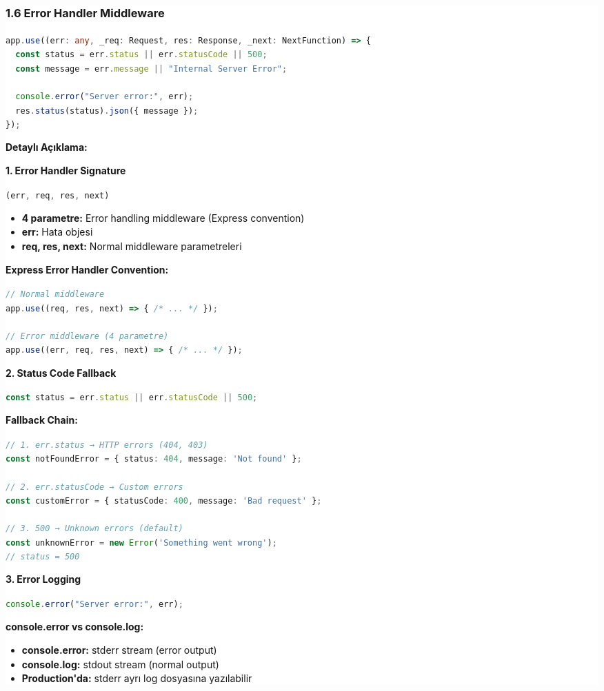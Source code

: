 ### 1.6 Error Handler Middleware

```typescript
app.use((err: any, _req: Request, res: Response, _next: NextFunction) => {
  const status = err.status || err.statusCode || 500;
  const message = err.message || "Internal Server Error";

  console.error("Server error:", err);
  res.status(status).json({ message });
});
```

**Detaylı Açıklama:**

**1. Error Handler Signature**
```typescript
(err, req, res, next)
```
- **4 parametre:** Error handling middleware (Express convention)
- **err:** Hata objesi
- **req, res, next:** Normal middleware parametreleri

**Express Error Handler Convention:**
```typescript
// Normal middleware
app.use((req, res, next) => { /* ... */ });

// Error middleware (4 parametre)
app.use((err, req, res, next) => { /* ... */ });
```

**2. Status Code Fallback**
```typescript
const status = err.status || err.statusCode || 500;
```

**Fallback Chain:**
```typescript
// 1. err.status → HTTP errors (404, 403)
const notFoundError = { status: 404, message: 'Not found' };

// 2. err.statusCode → Custom errors
const customError = { statusCode: 400, message: 'Bad request' };

// 3. 500 → Unknown errors (default)
const unknownError = new Error('Something went wrong');
// status = 500
```

**3. Error Logging**
```typescript
console.error("Server error:", err);
```

**console.error vs console.log:**
- **console.error:** stderr stream (error output)
- **console.log:** stdout stream (normal output)
- **Production'da:** stderr ayrı log dosyasına yazılabilir
